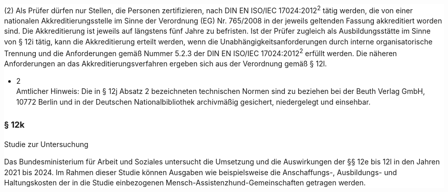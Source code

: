 </div>

<div class="jurAbsatz">

(2) Als Prüfer dürfen nur Stellen, die Personen zertifizieren, nach DIN
EN ISO/IEC 17024:2012<sup>2</sup>
tätig werden, die von einer nationalen Akkreditierungsstelle im Sinne
der Verordnung (EG) Nr. 765/2008 in der jeweils geltenden Fassung
akkreditiert worden sind. Die Akkreditierung ist jeweils auf längstens
fünf Jahre zu befristen. Ist der Prüfer zugleich als Ausbildungsstätte
im Sinne von § 12i tätig, kann die Akkreditierung erteilt werden, wenn
die Unabhängigkeitsanforderungen durch interne organisatorische Trennung
und die Anforderungen gemäß Nummer 5.2.3 der DIN EN ISO/IEC
17024:2012<sup>2</sup> erfüllt werden. Die näheren
Anforderungen an das Akkreditierungsverfahren ergeben sich aus der
Verordnung gemäß § 12l.

</div>

</div>

  - <span id="BJNR146800002BJNE002900377.html#F816729_02"></span><span class="FootnoteSuper">2
    </span>  
    Amtlicher Hinweis: Die in § 12j Absatz 2 bezeichneten technischen
    Normen sind zu beziehen bei der Beuth Verlag GmbH, 10772 Berlin und
    in der Deutschen Nationalbibliothek archivmäßig gesichert,
    niedergelegt und einsehbar.

</div>

</div>

<span id="BJNR146800002BJNE003000377.html"></span>

### § 12k  
Studie zur Untersuchung

<div>

<div class="jnhtml">

<div>

<div class="jurAbsatz">

Das Bundesministerium für Arbeit und Soziales untersucht die Umsetzung
und die Auswirkungen der §§ 12e bis 12l in den Jahren 2021 bis 2024. Im
Rahmen dieser Studie können Ausgaben wie beispielsweise die
Anschaffungs-, Ausbildungs- und Haltungskosten der in die Studie
einbezogenen Mensch-Assistenzhund-Gemeinschaften getragen werden.

</div>

</div>

</div>

</div>
